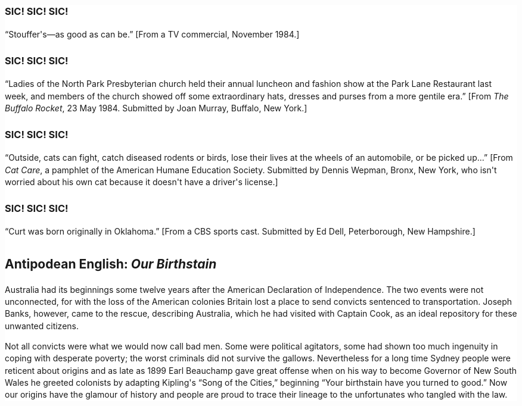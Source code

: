 
### SIC! SIC! SIC!

&ldquo;Stouffer's—as good as can be.&rdquo;  [From a TV commercial,
November 1984.]


### SIC! SIC! SIC!

&ldquo;Ladies of the North Park Presbyterian church held their
annual luncheon and fashion show at the Park Lane Restaurant
last week, and members of the church showed off some
extraordinary hats, dresses and purses from a more gentile era.&rdquo;
[From *The Buffalo Rocket*, 23 May 1984.  Submitted by Joan
Murray, Buffalo, New York.]


### SIC! SIC! SIC!

&ldquo;Outside, cats can fight, catch diseased rodents or birds, lose
their lives at the wheels of an automobile, or be picked up...&rdquo;
[From *Cat Care*, a pamphlet of the American Humane Education
Society.  Submitted by Dennis Wepman, Bronx, New York,
who isn't worried about his own cat because it doesn't have a
driver's license.]


### SIC! SIC! SIC!

&ldquo;Curt was born originally in Oklahoma.&rdquo;  [From a CBS sports
cast.  Submitted by Ed Dell, Peterborough, New Hampshire.]

## Antipodean English: *Our Birthstain*

Australia had its beginnings some twelve years after the
American Declaration of Independence.  The two events were
not unconnected, for with the loss of the American colonies
Britain lost a place to send convicts sentenced to transportation.
Joseph Banks, however, came to the rescue, describing
Australia, which he had visited with Captain Cook, as an ideal
repository for these unwanted citizens.

Not all convicts were what we would now call bad men.
Some were political agitators, some had shown too much
ingenuity in coping with desperate poverty; the worst criminals
did not survive the gallows.  Nevertheless for a long time
Sydney people were reticent about origins and as late as 1899
Earl Beauchamp gave great offense when on his way to become
Governor of New South Wales he greeted colonists by adapting
Kipling's &ldquo;Song of the Cities,&rdquo; beginning &ldquo;Your birthstain have
you turned to good.&rdquo;  Now our origins have the glamour of
history and people are proud to trace their lineage to the
unfortunates who tangled with the law.
